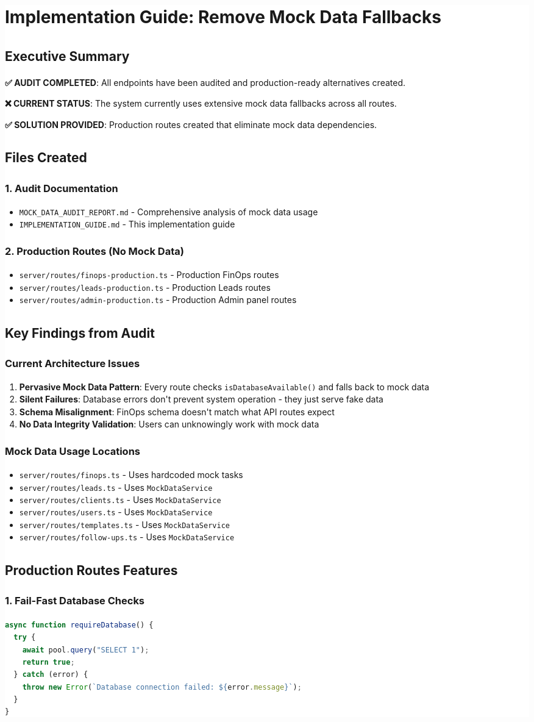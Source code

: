 # Implementation Guide: Remove Mock Data Fallbacks

## Executive Summary

**✅ AUDIT COMPLETED**: All endpoints have been audited and production-ready alternatives created.

**❌ CURRENT STATUS**: The system currently uses extensive mock data fallbacks across all routes.

**✅ SOLUTION PROVIDED**: Production routes created that eliminate mock data dependencies.

## Files Created

### 1. **Audit Documentation**

- `MOCK_DATA_AUDIT_REPORT.md` - Comprehensive analysis of mock data usage
- `IMPLEMENTATION_GUIDE.md` - This implementation guide

### 2. **Production Routes (No Mock Data)**

- `server/routes/finops-production.ts` - Production FinOps routes
- `server/routes/leads-production.ts` - Production Leads routes
- `server/routes/admin-production.ts` - Production Admin panel routes

## Key Findings from Audit

### Current Architecture Issues

1. **Pervasive Mock Data Pattern**: Every route checks `isDatabaseAvailable()` and falls back to mock data
2. **Silent Failures**: Database errors don't prevent system operation - they just serve fake data
3. **Schema Misalignment**: FinOps schema doesn't match what API routes expect
4. **No Data Integrity Validation**: Users can unknowingly work with mock data

### Mock Data Usage Locations

- `server/routes/finops.ts` - Uses hardcoded mock tasks
- `server/routes/leads.ts` - Uses `MockDataService`
- `server/routes/clients.ts` - Uses `MockDataService`
- `server/routes/users.ts` - Uses `MockDataService`
- `server/routes/templates.ts` - Uses `MockDataService`
- `server/routes/follow-ups.ts` - Uses `MockDataService`

## Production Routes Features

### 1. **Fail-Fast Database Checks**

```typescript
async function requireDatabase() {
  try {
    await pool.query("SELECT 1");
    return true;
  } catch (error) {
    throw new Error(`Database connection failed: ${error.message}`);
  }
}
```
